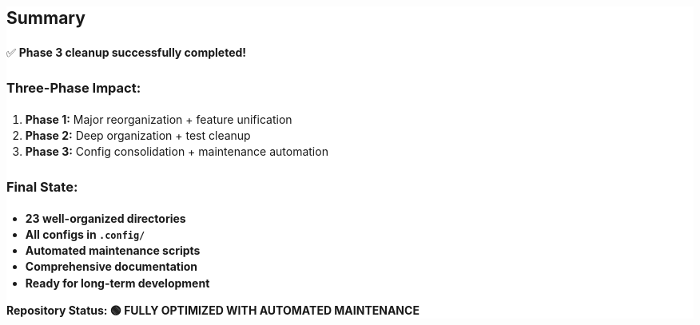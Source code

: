 
## Summary

✅ **Phase 3 cleanup successfully completed!**

### Three-Phase Impact:
1. **Phase 1:** Major reorganization + feature unification
2. **Phase 2:** Deep organization + test cleanup
3. **Phase 3:** Config consolidation + maintenance automation

### Final State:
- **23 well-organized directories**
- **All configs in `.config/`**
- **Automated maintenance scripts**
- **Comprehensive documentation**
- **Ready for long-term development**

**Repository Status: 🟢 FULLY OPTIMIZED WITH AUTOMATED MAINTENANCE**

